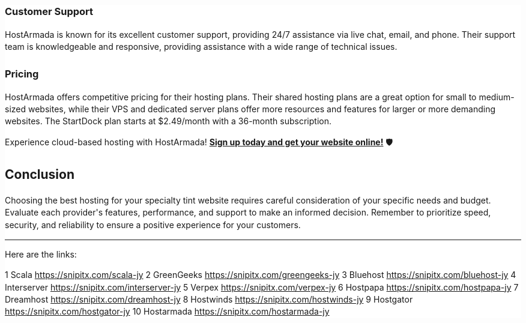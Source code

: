 ### Customer Support
HostArmada is known for its excellent customer support, providing 24/7 assistance via live chat, email, and phone. Their support team is knowledgeable and responsive, providing assistance with a wide range of technical issues.

### Pricing
HostArmada offers competitive pricing for their hosting plans. Their shared hosting plans are a great option for small to medium-sized websites, while their VPS and dedicated server plans offer more resources and features for larger or more demanding websites. The StartDock plan starts at $2.49/month with a 36-month subscription.

Experience cloud-based hosting with HostArmada! **[Sign up today and get your website online!](https://snipitx.com/hostarmada-jy)** 🛡️

## Conclusion
Choosing the best hosting for your specialty tint website requires careful consideration of your specific needs and budget. Evaluate each provider's features, performance, and support to make an informed decision.
Remember to prioritize speed, security, and reliability to ensure a positive experience for your customers.

-----------------------------------

Here are the links:

1	Scala	https://snipitx.com/scala-jy
2	GreenGeeks	https://snipitx.com/greengeeks-jy
3	Bluehost	https://snipitx.com/bluehost-jy
4	Interserver	https://snipitx.com/interserver-jy
5	Verpex	https://snipitx.com/verpex-jy
6	Hostpapa	https://snipitx.com/hostpapa-jy
7	Dreamhost	https://snipitx.com/dreamhost-jy
8	Hostwinds	https://snipitx.com/hostwinds-jy
9	Hostgator	https://snipitx.com/hostgator-jy
10	Hostarmada	https://snipitx.com/hostarmada-jy
